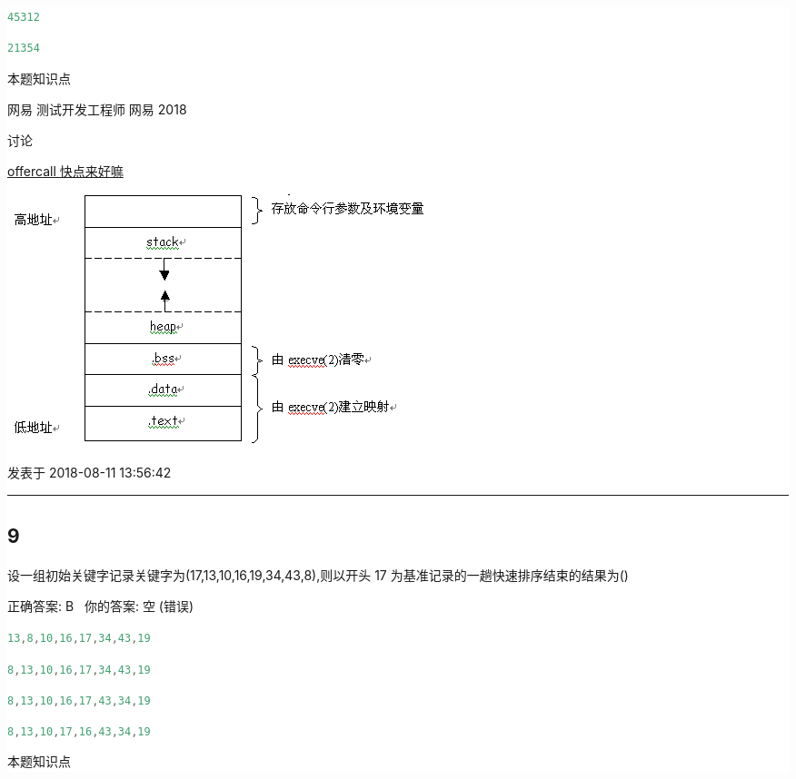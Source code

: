 ```cpp
45312
```

```cpp
21354
```

本题知识点

网易 测试开发工程师 网易 2018

讨论

[offercall 快点来好嘛](https://www.nowcoder.com/profile/4107414)

![](img/e194fccc3a32291c55e6a449fcfbbea2.png)

发表于 2018-08-11 13:56:42

* * *

## 9

设一组初始关键字记录关键字为(17,13,10,16,19,34,43,8),则以开头 17 为基准记录的一趟快速排序结束的结果为()

正确答案: B   你的答案: 空 (错误)

```cpp
13,8,10,16,17,34,43,19
```

```cpp
8,13,10,16,17,34,43,19
```

```cpp
8,13,10,16,17,43,34,19
```

```cpp
8,13,10,17,16,43,34,19
```

本题知识点
